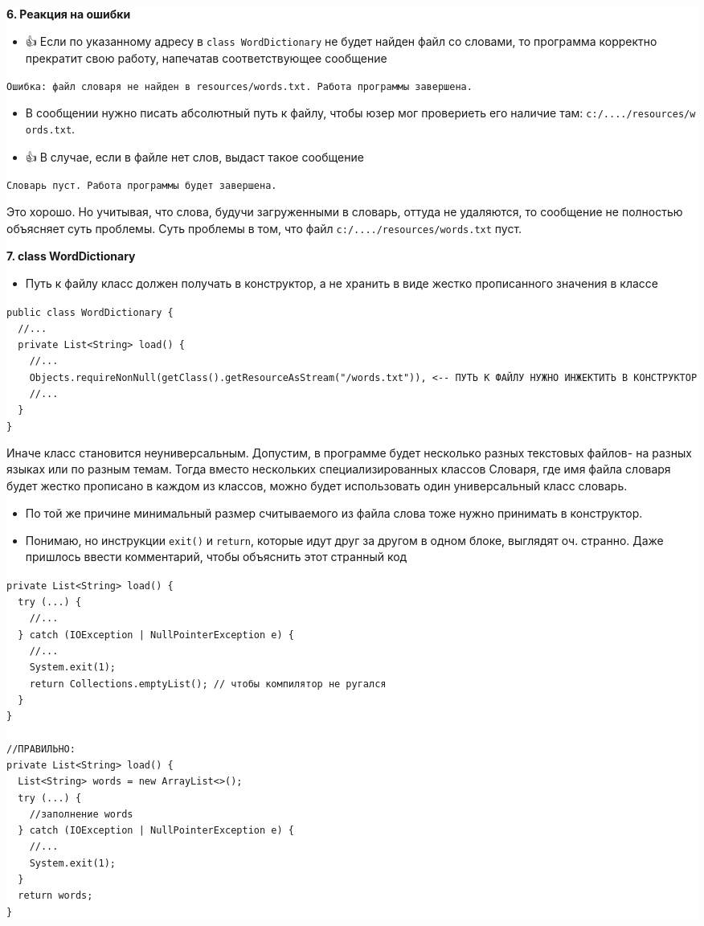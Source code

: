 **6. Реакция на ошибки** 

+ 👍 Если по указанному адресу в `class WordDictionary` не будет найден файл со словами, то программа корректно прекратит свою работу, напечатав соответствующее сообщение 
```
Ошибка: файл словаря не найден в resources/words.txt. Работа программы завершена.
```

- В сообщении нужно писать абсолютный путь к файлу, чтобы юзер мог провериеть его наличие там: `c:/..../resources/words.txt`.

+ 👍 В случае, если в файле нет слов, выдаст такое сообщение
```
Словарь пуст. Работа программы будет завершена.
```
Это хорошо. Но учитывая, что слова, будучи загруженными в словарь, оттуда не удаляются, то сообщение не полностью объясняет суть проблемы.
Суть проблемы в том, что файл `c:/..../resources/words.txt` пуст.

**7. class WordDictionary**

- Путь к файлу класс должен получать в конструктор, а не хранить в виде жестко прописанного значения в классе
```
public class WordDictionary {
  //...
  private List<String> load() {
    //...
    Objects.requireNonNull(getClass().getResourceAsStream("/words.txt")), <-- ПУТЬ К ФАЙЛУ НУЖНО ИНЖЕКТИТЬ В КОНСТРУКТОР
    //...
  }
}
```
Иначе класс становится неуниверсальным.
Допустим, в программе будет несколько разных текстовых файлов- на разных языках или по разным темам. 
Тогда вместо нескольких специализированных классов Словаря, где имя файла словаря будет жестко прописано в каждом из классов, можно будет использовать один универсальный класс словарь.

- По той же причине минимальный размер считываемого из файла слова тоже нужно принимать в конструктор.

- Понимаю, но инструкции `exit()` и  `return`, которые идут друг за другом в одном блоке, выглядят оч. странно. 
Даже пришлось ввести комментарий, чтобы объяснить этот странный код
```
private List<String> load() {
  try (...) {
    //...      
  } catch (IOException | NullPointerException e) {
    //...  
    System.exit(1);
    return Collections.emptyList(); // чтобы компилятор не ругался
  }
}

//ПРАВИЛЬНО:
private List<String> load() {
  List<String> words = new ArrayList<>();  
  try (...) {
    //заполнение words      
  } catch (IOException | NullPointerException e) {
    //...  
    System.exit(1);
  }
  return words;
}
```